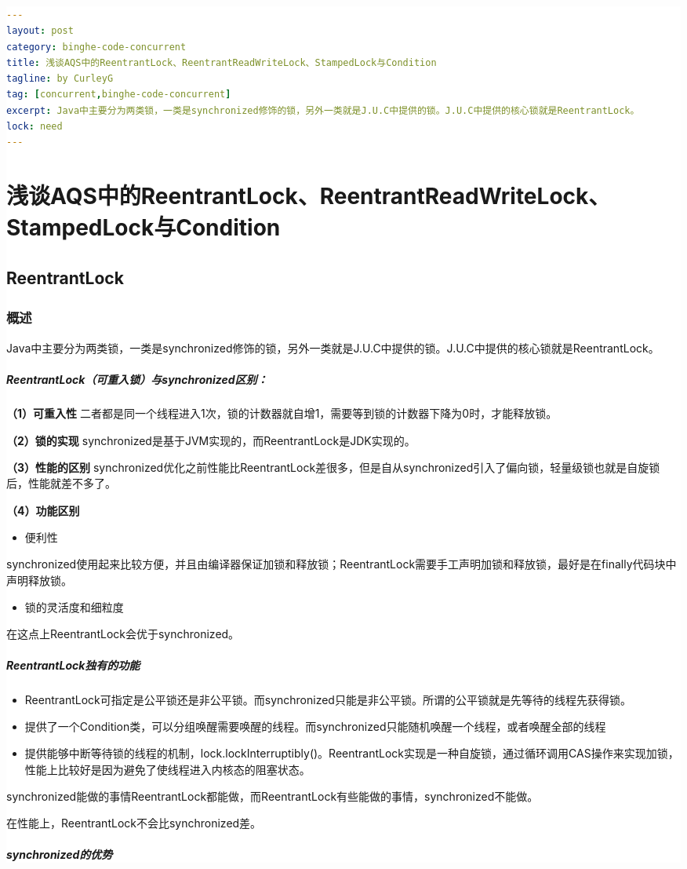 ```yaml
---
layout: post
category: binghe-code-concurrent
title: 浅谈AQS中的ReentrantLock、ReentrantReadWriteLock、StampedLock与Condition
tagline: by CurleyG
tag: [concurrent,binghe-code-concurrent]
excerpt: Java中主要分为两类锁，一类是synchronized修饰的锁，另外一类就是J.U.C中提供的锁。J.U.C中提供的核心锁就是ReentrantLock。
lock: need
---
```


# 浅谈AQS中的ReentrantLock、ReentrantReadWriteLock、StampedLock与Condition

## ReentrantLock

### 概述

Java中主要分为两类锁，一类是synchronized修饰的锁，另外一类就是J.U.C中提供的锁。J.U.C中提供的核心锁就是ReentrantLock。

##### ReentrantLock（可重入锁）与synchronized区别：

**（1）可重入性**
二者都是同一个线程进入1次，锁的计数器就自增1，需要等到锁的计数器下降为0时，才能释放锁。

**（2）锁的实现**
synchronized是基于JVM实现的，而ReentrantLock是JDK实现的。

**（3）性能的区别**
synchronized优化之前性能比ReentrantLock差很多，但是自从synchronized引入了偏向锁，轻量级锁也就是自旋锁后，性能就差不多了。

**（4）功能区别**

* 便利性

synchronized使用起来比较方便，并且由编译器保证加锁和释放锁；ReentrantLock需要手工声明加锁和释放锁，最好是在finally代码块中声明释放锁。

* 锁的灵活度和细粒度

在这点上ReentrantLock会优于synchronized。

##### ReentrantLock独有的功能

* ReentrantLock可指定是公平锁还是非公平锁。而synchronized只能是非公平锁。所谓的公平锁就是先等待的线程先获得锁。

* 提供了一个Condition类，可以分组唤醒需要唤醒的线程。而synchronized只能随机唤醒一个线程，或者唤醒全部的线程

* 提供能够中断等待锁的线程的机制，lock.lockInterruptibly()。ReentrantLock实现是一种自旋锁，通过循环调用CAS操作来实现加锁，性能上比较好是因为避免了使线程进入内核态的阻塞状态。

synchronized能做的事情ReentrantLock都能做，而ReentrantLock有些能做的事情，synchronized不能做。

在性能上，ReentrantLock不会比synchronized差。

##### synchronized的优势
